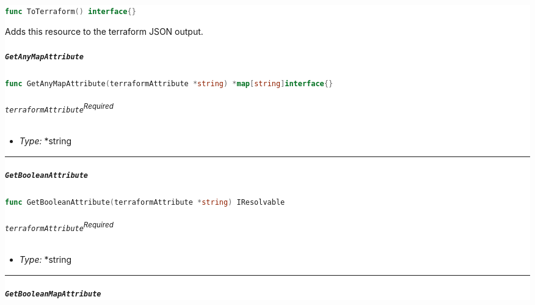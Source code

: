 ```go
func ToTerraform() interface{}
```

Adds this resource to the terraform JSON output.

##### `GetAnyMapAttribute` <a name="GetAnyMapAttribute" id="rhizo-co-terraform-provider-oci.dataOciDatabaseManagementManagedDatabaseSqlTuningAdvisorTasksExecutionPlanStatsComparision.DataOciDatabaseManagementManagedDatabaseSqlTuningAdvisorTasksExecutionPlanStatsComparision.getAnyMapAttribute"></a>

```go
func GetAnyMapAttribute(terraformAttribute *string) *map[string]interface{}
```

###### `terraformAttribute`<sup>Required</sup> <a name="terraformAttribute" id="rhizo-co-terraform-provider-oci.dataOciDatabaseManagementManagedDatabaseSqlTuningAdvisorTasksExecutionPlanStatsComparision.DataOciDatabaseManagementManagedDatabaseSqlTuningAdvisorTasksExecutionPlanStatsComparision.getAnyMapAttribute.parameter.terraformAttribute"></a>

- *Type:* *string

---

##### `GetBooleanAttribute` <a name="GetBooleanAttribute" id="rhizo-co-terraform-provider-oci.dataOciDatabaseManagementManagedDatabaseSqlTuningAdvisorTasksExecutionPlanStatsComparision.DataOciDatabaseManagementManagedDatabaseSqlTuningAdvisorTasksExecutionPlanStatsComparision.getBooleanAttribute"></a>

```go
func GetBooleanAttribute(terraformAttribute *string) IResolvable
```

###### `terraformAttribute`<sup>Required</sup> <a name="terraformAttribute" id="rhizo-co-terraform-provider-oci.dataOciDatabaseManagementManagedDatabaseSqlTuningAdvisorTasksExecutionPlanStatsComparision.DataOciDatabaseManagementManagedDatabaseSqlTuningAdvisorTasksExecutionPlanStatsComparision.getBooleanAttribute.parameter.terraformAttribute"></a>

- *Type:* *string

---

##### `GetBooleanMapAttribute` <a name="GetBooleanMapAttribute" id="rhizo-co-terraform-provider-oci.dataOciDatabaseManagementManagedDatabaseSqlTuningAdvisorTasksExecutionPlanStatsComparision.DataOciDatabaseManagementManagedDatabaseSqlTuningAdvisorTasksExecutionPlanStatsComparision.getBooleanMapAttribute"></a>
